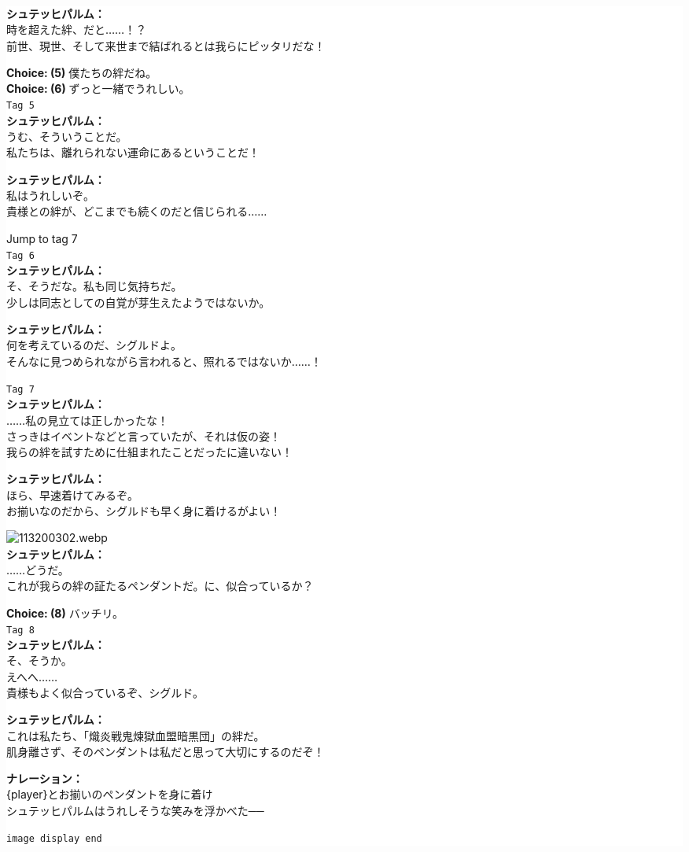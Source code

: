 **シュテッヒパルム：**  
時を超えた絆、だと……！？  
前世、現世、そして来世まで結ばれるとは我らにピッタリだな！  
  
**Choice: (5)**  僕たちの絆だね。  
**Choice: (6)**  ずっと一緒でうれしい。  
`Tag 5`  
**シュテッヒパルム：**  
うむ、そういうことだ。  
私たちは、離れられない運命にあるということだ！  
  
**シュテッヒパルム：**  
私はうれしいぞ。  
貴様との絆が、どこまでも続くのだと信じられる……  
  
Jump to tag 7  
`Tag 6`  
**シュテッヒパルム：**  
そ、そうだな。私も同じ気持ちだ。  
少しは同志としての自覚が芽生えたようではないか。  
  
**シュテッヒパルム：**  
何を考えているのだ、シグルドよ。  
そんなに見つめられながら言われると、照れるではないか……！  
  
`Tag 7`  
**シュテッヒパルム：**  
……私の見立ては正しかったな！  
さっきはイベントなどと言っていたが、それは仮の姿！  
我らの絆を試すために仕組まれたことだったに違いない！  
  
**シュテッヒパルム：**  
ほら、早速着けてみるぞ。  
お揃いなのだから、シグルドも早く身に着けるがよい！  
  
![113200302.webp](https://redive.estertion.win/card/story/113200302.webp)  
**シュテッヒパルム：**  
……どうだ。  
これが我らの絆の証たるペンダントだ。に、似合っているか？  
  
**Choice: (8)**  バッチリ。  
`Tag 8`  
**シュテッヒパルム：**  
そ、そうか。  
えへへ……  
貴様もよく似合っているぞ、シグルド。  
  
**シュテッヒパルム：**  
これは私たち、「熾炎戦鬼煉獄血盟暗黒団」の絆だ。  
肌身離さず、そのペンダントは私だと思って大切にするのだぞ！  
  
**ナレーション：**  
{player}とお揃いのペンダントを身に着け  
シュテッヒパルムはうれしそうな笑みを浮かべた──  
  
`image display end`  
